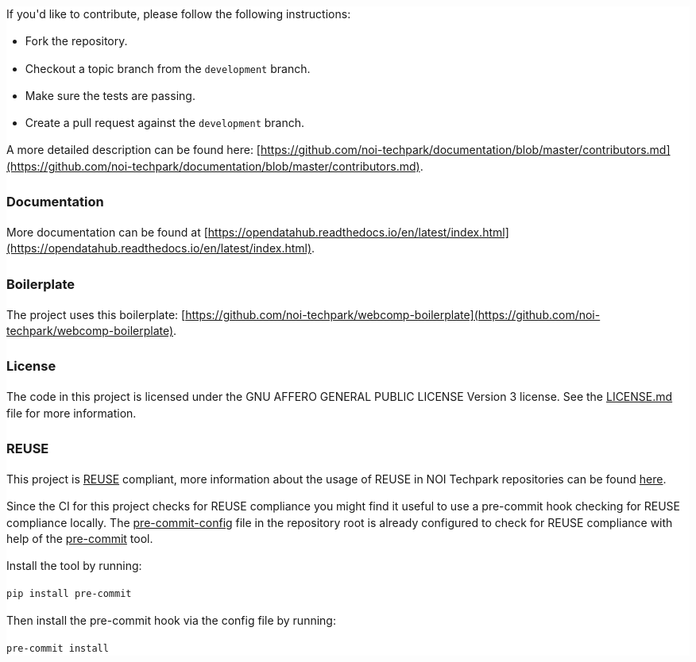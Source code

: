 If you'd like to contribute, please follow the following instructions:

- Fork the repository.

- Checkout a topic branch from the `development` branch.

- Make sure the tests are passing.

- Create a pull request against the `development` branch.

A more detailed description can be found here: [https://github.com/noi-techpark/documentation/blob/master/contributors.md](https://github.com/noi-techpark/documentation/blob/master/contributors.md).

### Documentation

More documentation can be found at [https://opendatahub.readthedocs.io/en/latest/index.html](https://opendatahub.readthedocs.io/en/latest/index.html).

### Boilerplate

The project uses this boilerplate: [https://github.com/noi-techpark/webcomp-boilerplate](https://github.com/noi-techpark/webcomp-boilerplate).

### License

The code in this project is licensed under the GNU AFFERO GENERAL PUBLIC LICENSE Version 3 license. See the [LICENSE.md](LICENSE.md) file for more information.

### REUSE

This project is [REUSE](https://reuse.software) compliant, more information about the usage of REUSE in NOI Techpark repositories can be found [here](https://github.com/noi-techpark/odh-docs/wiki/Guidelines-for-developers-and-licenses#guidelines-for-contributors-and-new-developers).

Since the CI for this project checks for REUSE compliance you might find it useful to use a pre-commit hook checking for REUSE compliance locally. The [pre-commit-config](.pre-commit-config.yaml) file in the repository root is already configured to check for REUSE compliance with help of the [pre-commit](https://pre-commit.com) tool.

Install the tool by running:
```bash
pip install pre-commit
```
Then install the pre-commit hook via the config file by running:
```bash
pre-commit install
```
